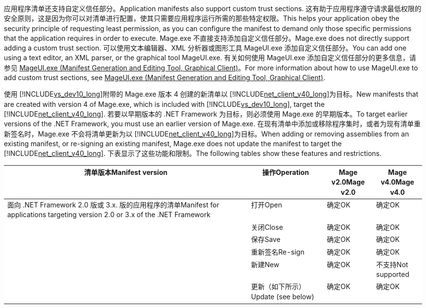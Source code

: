  <span data-ttu-id="01554-325">应用程序清单还支持自定义信任部分。</span><span class="sxs-lookup"><span data-stu-id="01554-325">Application manifests also support custom trust sections.</span></span> <span data-ttu-id="01554-326">这有助于应用程序遵守请求最低权限的安全原则，这是因为你可以对清单进行配置，使其只需要应用程序运行所需的那些特定权限。</span><span class="sxs-lookup"><span data-stu-id="01554-326">This helps your application obey the security principle of requesting least permission, as you can configure the manifest to demand only those specific permissions that the application requires in order to execute.</span></span> <span data-ttu-id="01554-327">Mage.exe 不直接支持添加自定义信任部分。</span><span class="sxs-lookup"><span data-stu-id="01554-327">Mage.exe does not directly support adding a custom trust section.</span></span> <span data-ttu-id="01554-328">可以使用文本编辑器、XML 分析器或图形工具 MageUI.exe 添加自定义信任部分。</span><span class="sxs-lookup"><span data-stu-id="01554-328">You can add one using a text editor, an XML parser, or the graphical tool MageUI.exe.</span></span> <span data-ttu-id="01554-329">有关如何使用 MageUI.exe 添加自定义信任部分的更多信息，请参见 [MageUI.exe (Manifest Generation and Editing Tool, Graphical Client)](../../../docs/framework/tools/mageui-exe-manifest-generation-and-editing-tool-graphical-client.md)。</span><span class="sxs-lookup"><span data-stu-id="01554-329">For more information about how to use MageUI.exe to add custom trust sections, see [MageUI.exe (Manifest Generation and Editing Tool, Graphical Client)](../../../docs/framework/tools/mageui-exe-manifest-generation-and-editing-tool-graphical-client.md).</span></span>  
  
 <span data-ttu-id="01554-330">使用 [!INCLUDE[vs_dev10_long](../../../includes/vs-dev10-long-md.md)]附带的 Mage.exe 版本 4 创建的新清单以 [!INCLUDE[net_client_v40_long](../../../includes/net-client-v40-long-md.md)]为目标。</span><span class="sxs-lookup"><span data-stu-id="01554-330">New manifests that are created with version 4 of Mage.exe, which is included with [!INCLUDE[vs_dev10_long](../../../includes/vs-dev10-long-md.md)], target the [!INCLUDE[net_client_v40_long](../../../includes/net-client-v40-long-md.md)].</span></span> <span data-ttu-id="01554-331">若要以早期版本的 .NET Framework 为目标，则必须使用 Mage.exe 的早期版本。</span><span class="sxs-lookup"><span data-stu-id="01554-331">To target earlier versions of the .NET Framework, you must use an earlier version of Mage.exe.</span></span> <span data-ttu-id="01554-332">在现有清单中添加或移除程序集时，或者为现有清单重新签名时，Mage.exe 不会将清单更新为以 [!INCLUDE[net_client_v40_long](../../../includes/net-client-v40-long-md.md)]为目标。</span><span class="sxs-lookup"><span data-stu-id="01554-332">When adding or removing assemblies from an existing manifest, or re-signing an existing manifest, Mage.exe does not update the manifest to target the [!INCLUDE[net_client_v40_long](../../../includes/net-client-v40-long-md.md)].</span></span> <span data-ttu-id="01554-333">下表显示了这些功能和限制。</span><span class="sxs-lookup"><span data-stu-id="01554-333">The following tables show these features and restrictions.</span></span>  
  
|<span data-ttu-id="01554-334">清单版本</span><span class="sxs-lookup"><span data-stu-id="01554-334">Manifest version</span></span>|<span data-ttu-id="01554-335">操作</span><span class="sxs-lookup"><span data-stu-id="01554-335">Operation</span></span>|<span data-ttu-id="01554-336">Mage v2.0</span><span class="sxs-lookup"><span data-stu-id="01554-336">Mage v2.0</span></span>|<span data-ttu-id="01554-337">Mage v4.0</span><span class="sxs-lookup"><span data-stu-id="01554-337">Mage v4.0</span></span>|  
|----------------------|---------------|---------------|---------------|  
|<span data-ttu-id="01554-338">面向 .NET Framework 2.0 版或 3.x. 版的应用程序的清单</span><span class="sxs-lookup"><span data-stu-id="01554-338">Manifest for applications targeting version 2.0 or 3.x of the .NET Framework</span></span>|<span data-ttu-id="01554-339">打开</span><span class="sxs-lookup"><span data-stu-id="01554-339">Open</span></span>|<span data-ttu-id="01554-340">确定</span><span class="sxs-lookup"><span data-stu-id="01554-340">OK</span></span>|<span data-ttu-id="01554-341">确定</span><span class="sxs-lookup"><span data-stu-id="01554-341">OK</span></span>|  
||<span data-ttu-id="01554-342">关闭</span><span class="sxs-lookup"><span data-stu-id="01554-342">Close</span></span>|<span data-ttu-id="01554-343">确定</span><span class="sxs-lookup"><span data-stu-id="01554-343">OK</span></span>|<span data-ttu-id="01554-344">确定</span><span class="sxs-lookup"><span data-stu-id="01554-344">OK</span></span>|  
||<span data-ttu-id="01554-345">保存</span><span class="sxs-lookup"><span data-stu-id="01554-345">Save</span></span>|<span data-ttu-id="01554-346">确定</span><span class="sxs-lookup"><span data-stu-id="01554-346">OK</span></span>|<span data-ttu-id="01554-347">确定</span><span class="sxs-lookup"><span data-stu-id="01554-347">OK</span></span>|  
||<span data-ttu-id="01554-348">重新签名</span><span class="sxs-lookup"><span data-stu-id="01554-348">Re-sign</span></span>|<span data-ttu-id="01554-349">确定</span><span class="sxs-lookup"><span data-stu-id="01554-349">OK</span></span>|<span data-ttu-id="01554-350">确定</span><span class="sxs-lookup"><span data-stu-id="01554-350">OK</span></span>|  
||<span data-ttu-id="01554-351">新建</span><span class="sxs-lookup"><span data-stu-id="01554-351">New</span></span>|<span data-ttu-id="01554-352">确定</span><span class="sxs-lookup"><span data-stu-id="01554-352">OK</span></span>|<span data-ttu-id="01554-353">不支持</span><span class="sxs-lookup"><span data-stu-id="01554-353">Not supported</span></span>|  
||<span data-ttu-id="01554-354">更新（如下所示）</span><span class="sxs-lookup"><span data-stu-id="01554-354">Update (see below)</span></span>|<span data-ttu-id="01554-355">确定</span><span class="sxs-lookup"><span data-stu-id="01554-355">OK</span></span>|<span data-ttu-id="01554-356">确定</span><span class="sxs-lookup"><span data-stu-id="01554-356">OK</span></span>|  